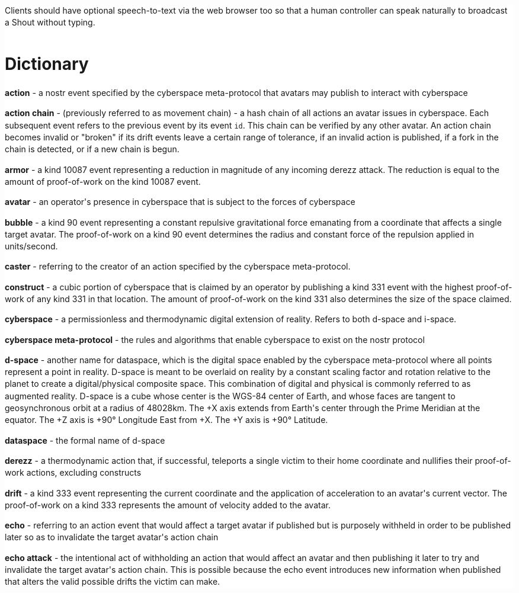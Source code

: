 Clients should have optional speech-to-text via the web browser too so that a human controller can speak naturally to broadcast a Shout without typing.

# Dictionary

**action** - a nostr event specified by the cyberspace meta-protocol that avatars may publish to interact with cyberspace

**action chain** - (previously referred to as movement chain) - a hash chain of all actions an avatar issues in cyberspace. Each subsequent event refers to the previous event by its event `id`. This chain can be verified by any other avatar. An action chain becomes invalid or "broken" if its drift events leave a certain range of tolerance, if an invalid action is published, if a fork in the chain is detected, or if a new chain is begun.

**armor** - a kind 10087 event representing a reduction in magnitude of any incoming derezz attack. The reduction is equal to the amount of proof-of-work on the kind 10087 event.

**avatar** - an operator's presence in cyberspace that is subject to the forces of cyberspace

**bubble** - a kind 90 event representing a constant repulsive gravitational force emanating from a coordinate that affects a single target avatar. The proof-of-work on a kind 90 event determines the radius and constant force of the repulsion applied in units/second.

**caster** - referring to the creator of an action specified by the cyberspace meta-protocol.

**construct** - a cubic portion of cyberspace that is claimed by an operator by publishing a kind 331 event with the highest proof-of-work of any kind 331 in that location. The amount of proof-of-work on the kind 331 also determines the size of the space claimed.

**cyberspace** - a permissionless and thermodynamic digital extension of reality. Refers to both d-space and i-space.

**cyberspace meta-protocol** - the rules and algorithms that enable cyberspace to exist on the nostr protocol

**d-space** - another name for dataspace, which is the digital space enabled by the cyberspace meta-protocol where all points represent a point in reality. D-space is meant to be overlaid on reality by a constant scaling factor and rotation relative to the planet to create a digital/physical composite space. This combination of digital and physical is commonly referred to as augmented reality. D-space is a cube whose center is the WGS-84 center of Earth, and whose faces are tangent to geosynchronous orbit at a radius of 48028km. The +X axis extends from Earth's center through the Prime Meridian at the equator. The +Z axis is +90° Longitude East from +X. The +Y axis is +90° Latitude.

**dataspace** - the formal name of d-space

**derezz** - a thermodynamic action that, if successful, teleports a single victim to their home coordinate and nullifies their proof-of-work actions, excluding constructs

**drift** - a kind 333 event representing the current coordinate and the application of acceleration to an avatar's current vector. The proof-of-work on a kind 333 represents the amount of velocity added to the avatar.

**echo** - referring to an action event that would affect a target avatar if published but is purposely withheld in order to be published later so as to invalidate the target avatar's action chain

**echo attack** - the intentional act of withholding an action that would affect an avatar and then publishing it later to try and invalidate the target avatar's action chain. This is possible because the echo event introduces new information when published that alters the valid possible drifts the victim can make.
